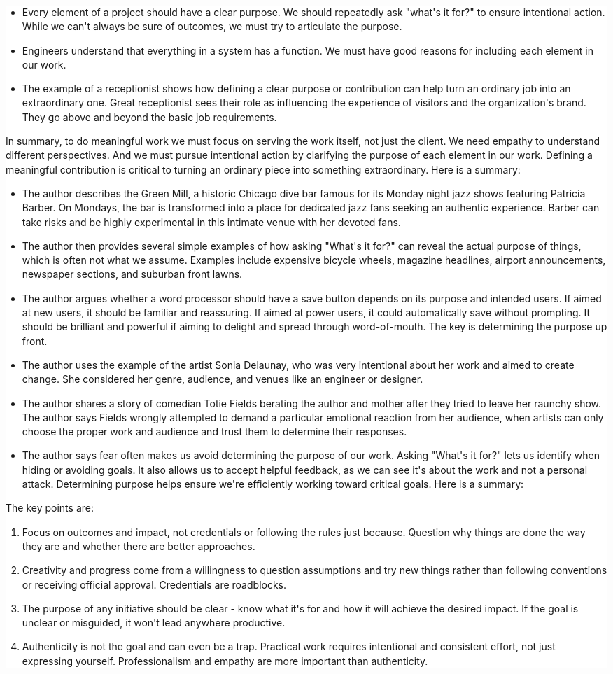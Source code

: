 - Every element of a project should have a clear purpose. We should repeatedly ask "what's it for?" to ensure intentional action. While we can't always be sure of outcomes, we must try to articulate the purpose.

- Engineers understand that everything in a system has a function. We must have good reasons for including each element in our work.

- The example of a receptionist shows how defining a clear purpose or contribution can help turn an ordinary job into an extraordinary one. Great receptionist sees their role as influencing the experience of visitors and the organization's brand. They go above and beyond the basic job requirements.

In summary, to do meaningful work we must focus on serving the work itself, not just the client. We need empathy to understand different perspectives. And we must pursue intentional action by clarifying the purpose of each element in our work. Defining a meaningful contribution is critical to turning an ordinary piece into something extraordinary. Here is a summary:

- The author describes the Green Mill, a historic Chicago dive bar famous for its Monday night jazz shows featuring Patricia Barber. On Mondays, the bar is transformed into a place for dedicated jazz fans seeking an authentic experience. Barber can take risks and be highly experimental in this intimate venue with her devoted fans.

- The author then provides several simple examples of how asking "What's it for?" can reveal the actual purpose of things, which is often not what we assume. Examples include expensive bicycle wheels, magazine headlines, airport announcements, newspaper sections, and suburban front lawns.

- The author argues whether a word processor should have a save button depends on its purpose and intended users. If aimed at new users, it should be familiar and reassuring. If aimed at power users, it could automatically save without prompting. It should be brilliant and powerful if aiming to delight and spread through word-of-mouth. The key is determining the purpose up front.

- The author uses the example of the artist Sonia Delaunay, who was very intentional about her work and aimed to create change. She considered her genre, audience, and venues like an engineer or designer.

- The author shares a story of comedian Totie Fields berating the author and mother after they tried to leave her raunchy show. The author says Fields wrongly attempted to demand a particular emotional reaction from her audience, when artists can only choose the proper work and audience and trust them to determine their responses.

- The author says fear often makes us avoid determining the purpose of our work. Asking "What's it for?" lets us identify when hiding or avoiding goals. It also allows us to accept helpful feedback, as we can see it's about the work and not a personal attack. Determining purpose helps ensure we're efficiently working toward critical goals. Here is a summary:

The key points are:

1. Focus on outcomes and impact, not credentials or following the rules just because. Question why things are done the way they are and whether there are better approaches.

2. Creativity and progress come from a willingness to question assumptions and try new things rather than following conventions or receiving official approval. Credentials are roadblocks.

3. The purpose of any initiative should be clear - know what it's for and how it will achieve the desired impact. If the goal is unclear or misguided, it won't lead anywhere productive.

4. Authenticity is not the goal and can even be a trap. Practical work requires intentional and consistent effort, not just expressing yourself. Professionalism and empathy are more important than authenticity.
